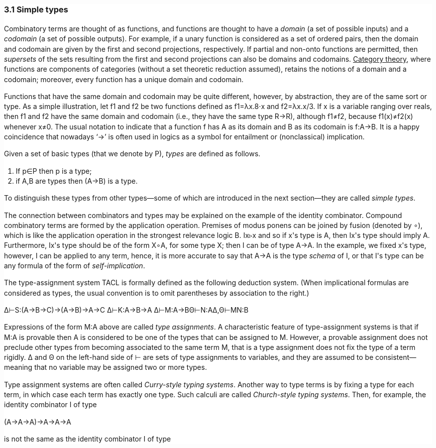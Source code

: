 ### 3.1 Simple types

Combinatory terms are thought of as functions, and functions are thought to have a *domain* (a set of possible inputs) and a *codomain* (a set of possible outputs). For example, if a unary function is considered as a set of ordered pairs, then the domain and codomain are given by the first and second projections, respectively. If partial and non-onto functions are permitted, then *supersets* of the sets resulting from the first and second projections can also be domains and codomains. [Category theory][14], where functions are components of categories (without a set theoretic reduction assumed), retains the notions of a domain and a codomain; moreover, every function has a unique domain and codomain.

Functions that have the same domain and codomain may be quite different, however, by abstraction, they are of the same sort or type. As a simple illustration, let f1 and f2 be two functions defined as f1\=λx.8⋅x and f2\=λx.x/3. If x is a variable ranging over reals, then f1 and f2 have the same domain and codomain (i.e., they have the same type R→R), although f1≠f2, because f1(x)≠f2(x) whenever x≠0. The usual notation to indicate that a function f has A as its domain and B as its codomain is f:A→B. It is a happy coincidence that nowadays ‘→’ is often used in logics as a symbol for entailment or (nonclassical) implication.

Given a set of basic types (that we denote by P), *types* are defined as follows.

1.  If p∈P then p is a type;
2.  if A,B are types then (A→B) is a type.

To distinguish these types from other types—some of which are introduced in the next section—they are called *simple types*.

The connection between combinators and types may be explained on the example of the identity combinator. Compound combinatory terms are formed by the application operation. Premises of modus ponens can be joined by fusion (denoted by ∘), which is like the application operation in the strongest relevance logic B. Ix▹x and so if x's type is A, then Ix's type should imply A. Furthermore, Ix's type should be of the form X∘A, for some type X; then I can be of type A→A. In the example, we fixed x's type, however, I can be applied to any term, hence, it is more accurate to say that A→A is the type *schema* of I, or that I's type can be any formula of the form of *self-implication*.

The type-assignment system TACL is formally defined as the following deduction system. (When implicational formulas are considered as types, the usual convention is to omit parentheses by association to the right.)

Δ⊢S:(A→B→C)→(A→B)→A→C Δ⊢K:A→B→A Δ⊢M:A→BΘ⊢N:AΔ,Θ⊢MN:B

Expressions of the form M:A above are called *type assignments*. A characteristic feature of type-assignment systems is that if M:A is provable then A is considered to be one of the types that can be assigned to M. However, a provable assignment does not preclude other types from becoming associated to the same term M, that is a type assignment does not fix the type of a term rigidly. Δ and Θ on the left-hand side of ⊢ are sets of type assignments to variables, and they are assumed to be consistent—meaning that no variable may be assigned two or more types.

Type assignment systems are often called *Curry-style typing systems*. Another way to type terms is by fixing a type for each term, in which case each term has exactly one type. Such calculi are called *Church-style typing systems*. Then, for example, the identity combinator I of type

(A→A→A)→A→A→A

is not the same as the identity combinator I of type


[1]: https://plato.stanford.edu/entries/logic-combinatory/notes.html#note-1
[2]: https://plato.stanford.edu/entries/logic-combinatory/notes.html#note-2
[3]: https://plato.stanford.edu/entries/logic-combinatory/notes.html#note-3
[4]: https://plato.stanford.edu/entries/logic-combinatory/notes.html#note-4
[5]: https://plato.stanford.edu/entries/logic-combinatory/notes.html#note-5
[6]: https://plato.stanford.edu/entries/logic-combinatory/notes.html#note-6
[7]: https://plato.stanford.edu/entries/logic-combinatory/notes.html#note-7
[8]: https://plato.stanford.edu/entries/logic-combinatory/notes.html#note-8
[9]: https://plato.stanford.edu/entries/set-theory/ZF.html
[10]: https://plato.stanford.edu/entries/settheory-alternative/index.html#ClasTheoOverZFC
[11]: https://plato.stanford.edu/entries/goedel/
[12]: https://plato.stanford.edu/entries/logic-combinatory/notes.html#note-9
[13]: https://plato.stanford.edu/entries/logic-combinatory/notes.html#note-10
[14]: https://plato.stanford.edu/entries/category-theory/
[15]: https://plato.stanford.edu/entries/logic-intuitionistic/
[16]: https://plato.stanford.edu/entries/proof-theory-development/index.html#NatDedSeqCal
[17]: https://plato.stanford.edu/entries/dedekind-foundations/index.html#FouAri
[18]: https://plato.stanford.edu/entries/goedel/